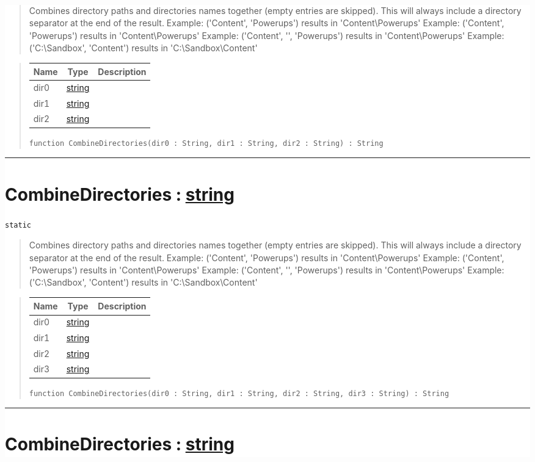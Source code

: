 > Combines directory paths and directories names together (empty entries are skipped). This will always include a directory separator at the end of the result.
Example: ('Content', 'Powerups') results in 'Content\Powerups\'
Example: ('Content\', 'Powerups\') results in 'Content\Powerups\'
Example: ('Content\', '', 'Powerups') results in 'Content\Powerups\'
Example: ('C:\Sandbox\', 'Content') results in 'C:\Sandbox\Content\'

> |Name|Type|Description|
> |---|---|---|
> |dir0|[string](https://github.com/PlasmaEngine/PlasmaDocs/blob/master/code_reference/lightning_base_types/string.markdown)| |
> |dir1|[string](https://github.com/PlasmaEngine/PlasmaDocs/blob/master/code_reference/lightning_base_types/string.markdown)| |
> |dir2|[string](https://github.com/PlasmaEngine/PlasmaDocs/blob/master/code_reference/lightning_base_types/string.markdown)| |
> ``` lang=cpp, name=Lightning
> function CombineDirectories(dir0 : String, dir1 : String, dir2 : String) : String
> ``` 


---  
 #  CombineDirectories : [string](https://github.com/PlasmaEngine/PlasmaDocs/blob/master/code_reference/lightning_base_types/string.markdown)

 `static`

> Combines directory paths and directories names together (empty entries are skipped). This will always include a directory separator at the end of the result.
Example: ('Content', 'Powerups') results in 'Content\Powerups\'
Example: ('Content\', 'Powerups\') results in 'Content\Powerups\'
Example: ('Content\', '', 'Powerups') results in 'Content\Powerups\'
Example: ('C:\Sandbox\', 'Content') results in 'C:\Sandbox\Content\'

> |Name|Type|Description|
> |---|---|---|
> |dir0|[string](https://github.com/PlasmaEngine/PlasmaDocs/blob/master/code_reference/lightning_base_types/string.markdown)| |
> |dir1|[string](https://github.com/PlasmaEngine/PlasmaDocs/blob/master/code_reference/lightning_base_types/string.markdown)| |
> |dir2|[string](https://github.com/PlasmaEngine/PlasmaDocs/blob/master/code_reference/lightning_base_types/string.markdown)| |
> |dir3|[string](https://github.com/PlasmaEngine/PlasmaDocs/blob/master/code_reference/lightning_base_types/string.markdown)| |
> ``` lang=cpp, name=Lightning
> function CombineDirectories(dir0 : String, dir1 : String, dir2 : String, dir3 : String) : String
> ``` 


---  
 #  CombineDirectories : [string](https://github.com/PlasmaEngine/PlasmaDocs/blob/master/code_reference/lightning_base_types/string.markdown)
